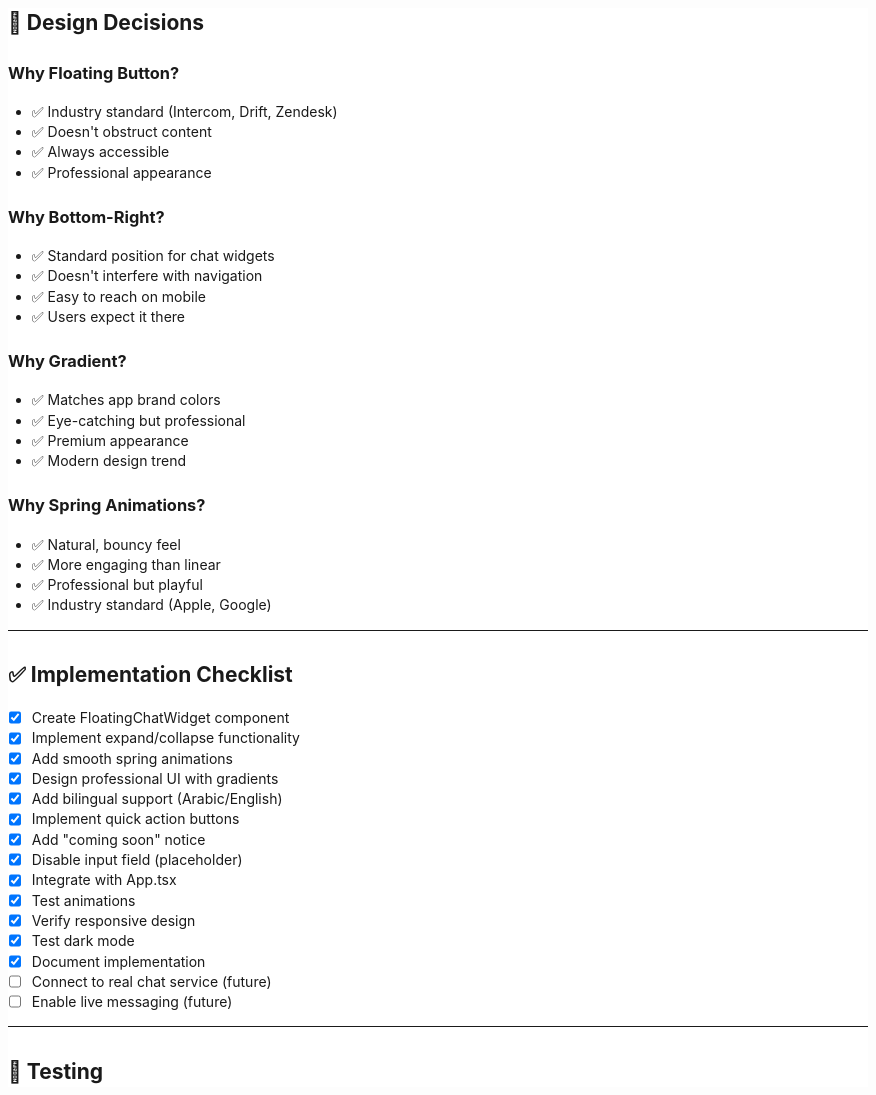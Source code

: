 
## 🎯 **Design Decisions**

### **Why Floating Button?**
- ✅ Industry standard (Intercom, Drift, Zendesk)
- ✅ Doesn't obstruct content
- ✅ Always accessible
- ✅ Professional appearance

### **Why Bottom-Right?**
- ✅ Standard position for chat widgets
- ✅ Doesn't interfere with navigation
- ✅ Easy to reach on mobile
- ✅ Users expect it there

### **Why Gradient?**
- ✅ Matches app brand colors
- ✅ Eye-catching but professional
- ✅ Premium appearance
- ✅ Modern design trend

### **Why Spring Animations?**
- ✅ Natural, bouncy feel
- ✅ More engaging than linear
- ✅ Professional but playful
- ✅ Industry standard (Apple, Google)

---

## ✅ **Implementation Checklist**

- [x] Create FloatingChatWidget component
- [x] Implement expand/collapse functionality
- [x] Add smooth spring animations
- [x] Design professional UI with gradients
- [x] Add bilingual support (Arabic/English)
- [x] Implement quick action buttons
- [x] Add "coming soon" notice
- [x] Disable input field (placeholder)
- [x] Integrate with App.tsx
- [x] Test animations
- [x] Verify responsive design
- [x] Test dark mode
- [x] Document implementation
- [ ] Connect to real chat service (future)
- [ ] Enable live messaging (future)

---

## 🧪 **Testing**
